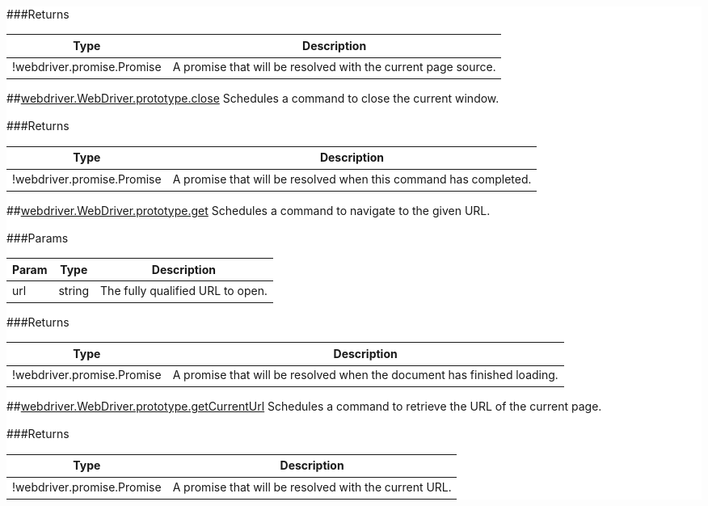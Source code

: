 




###Returns

Type | Description
--- | ---
!webdriver.promise.Promise | A promise that will be resolved with the current page source.


##[webdriver.WebDriver.prototype.close](https://github.com/angular/protractor/blob/master/node_modules/selenium-webdriver/lib/webdriver/webdriver.js#L600)
Schedules a command to close the current window.






###Returns

Type | Description
--- | ---
!webdriver.promise.Promise | A promise that will be resolved when this command has completed.


##[webdriver.WebDriver.prototype.get](https://github.com/angular/protractor/blob/master/node_modules/selenium-webdriver/lib/webdriver/webdriver.js#L611)
Schedules a command to navigate to the given URL.




###Params

Param | Type | Description
--- | --- | ---
url | string | The fully qualified URL to open.




###Returns

Type | Description
--- | ---
!webdriver.promise.Promise | A promise that will be resolved when the document has finished loading.


##[webdriver.WebDriver.prototype.getCurrentUrl](https://github.com/angular/protractor/blob/master/node_modules/selenium-webdriver/lib/webdriver/webdriver.js#L622)
Schedules a command to retrieve the URL of the current page.






###Returns

Type | Description
--- | ---
!webdriver.promise.Promise | A promise that will be resolved with the current URL.

